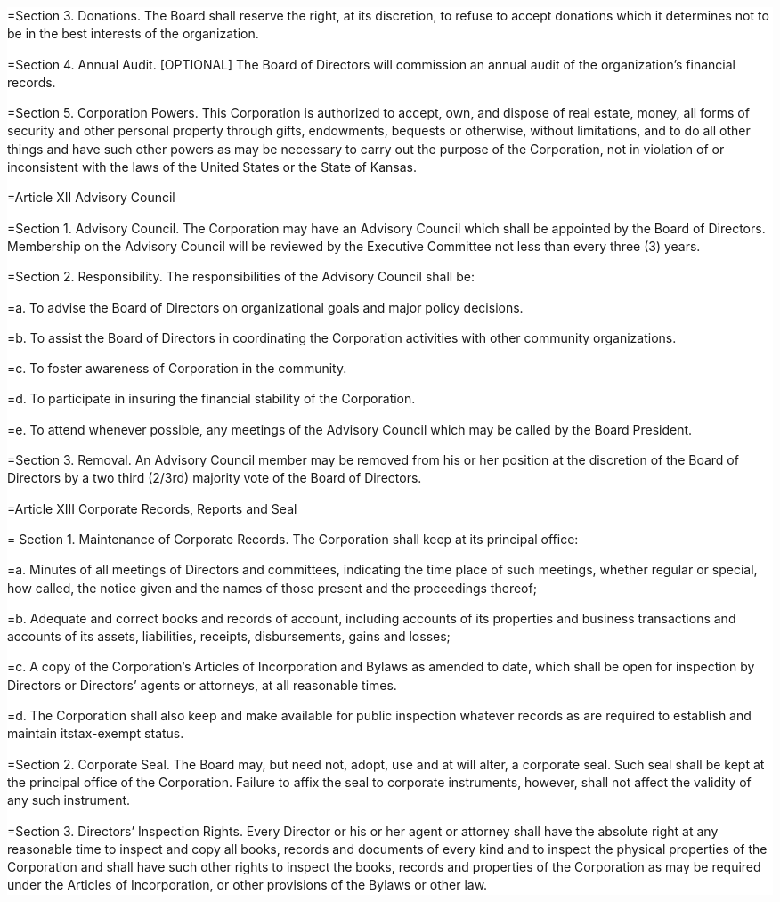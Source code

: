 =Section 3.  Donations.  The Board shall reserve the right, at its discretion, to refuse to accept donations which it determines not to be in the best interests of the organization.

=Section 4.  Annual Audit.  [OPTIONAL] The Board of Directors will commission an annual audit of the organization’s financial records.

=Section 5.  Corporation Powers.  This Corporation is authorized to accept, own, and dispose of real estate, money, all forms of security and other personal property through gifts, endowments, bequests or otherwise, without limitations, and to do all other things and have such other powers as may be necessary to carry out the purpose of the Corporation, not in violation of or inconsistent with the laws of the United States or the State of Kansas.

=Article XII	Advisory Council

=Section 1.  Advisory Council.  The Corporation may have an Advisory Council which shall be appointed by the Board of Directors.  Membership on the Advisory Council will be reviewed by the Executive Committee not less than every three (3) years.

=Section 2.  Responsibility.  The responsibilities of the Advisory Council shall be:

=a.	To advise the Board of Directors on organizational goals and major policy decisions.

=b.	To assist the Board of Directors in coordinating the Corporation activities with other community organizations.

=c.	To foster awareness of Corporation in the community.

=d.	To participate in insuring the financial stability of the Corporation.

=e.	To attend whenever possible, any meetings of the Advisory Council which may be called by the Board President.

=Section 3.  Removal.  An Advisory Council member may be removed from his or her position at the discretion of the Board of Directors by a two third (2/3rd) majority vote of the Board of Directors.

=Article XIII	Corporate Records, Reports and Seal

=	Section 1.  Maintenance of Corporate Records.  The Corporation shall keep at its principal office:

=a.	Minutes of all meetings of Directors and committees, indicating the time place of such meetings, whether regular or special, how called, the notice given and the names of those present and the proceedings thereof;

=b.	Adequate and correct books and records of account, including accounts of its properties and business transactions and accounts of its assets, liabilities, receipts, disbursements, gains and losses;

=c.	A copy of the Corporation’s Articles of Incorporation and Bylaws as amended to date, which shall be open for inspection by Directors or Directors’ agents or attorneys, at all reasonable times.

=d.	The Corporation shall also keep and make available for public inspection whatever records as are required to establish and maintain itstax-exempt status.

=Section 2.  Corporate Seal.  The Board may, but need not, adopt, use and at will alter, a corporate seal.  Such seal shall be kept at the principal office of the Corporation.  Failure to affix the seal to corporate instruments, however, shall not affect the validity of any such instrument.

=Section 3.  Directors’ Inspection Rights.  Every Director or his or her agent or attorney shall have the absolute right at any reasonable time to inspect and copy all books, records and documents of every kind and to inspect the physical properties of the Corporation and shall have such other rights to inspect the books, records and properties of the Corporation as may be required under the Articles of Incorporation, or other provisions of the Bylaws or other law.
